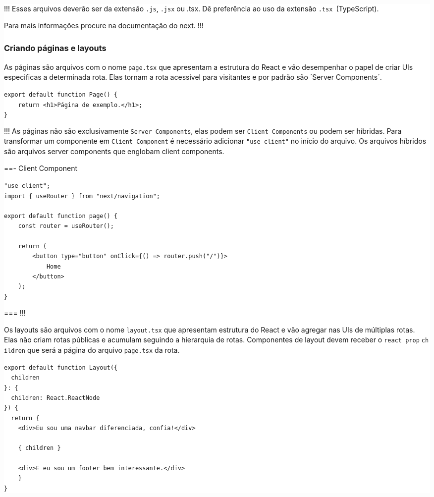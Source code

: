 !!!
Esses arquivos deverão ser da extensão `.js`, `.jsx` ou .tsx. Dê preferência ao uso da extensão `.tsx `(TypeScript).

Para mais informações procure na [documentação do next](https://nextjs.org/docs/app/building-your-application/routing#file-conventions).
!!!

### Criando páginas e layouts

As páginas são arquivos com o nome `page.tsx` que apresentam a estrutura do React e vão desempenhar o papel de criar UIs especificas a determinada rota. Elas tornam a rota acessível para visitantes e por padrão são ´Server Components´.

```tsx page.tsx
export default function Page() {
	return <h1>Página de exemplo.</h1>;
}
```

!!!
As páginas não são exclusivamente `Server Components`, elas podem ser `Client Components` ou podem ser híbridas. Para transformar um componente em `Client Component` é necessário adicionar `"use client"` no início do arquivo. Os arquivos híbridos são arquivos server components que englobam client components.

==- Client Component

```tsx page.tsx
"use client";
import { useRouter } from "next/navigation";

export default function page() {
	const router = useRouter();

	return (
		<button type="button" onClick={() => router.push("/")}>
			Home
		</button>
	);
}
```

===
!!!

Os layouts são arquivos com o nome `layout.tsx` que apresentam estrutura do React e vão agregar nas UIs de múltiplas rotas. Elas não criam rotas públicas e acumulam seguindo a hierarquia de rotas. Componentes de layout devem receber o `react prop` `children` que será a página do arquivo `page.tsx` da rota.

```tsx layout.tsx
export default function Layout({
  children
}: {
  children: React.ReactNode
}) {
  return {
    <div>Eu sou uma navbar diferenciada, confia!</div>

    { children }

    <div>E eu sou um footer bem interessante.</div>
    }
}
```

